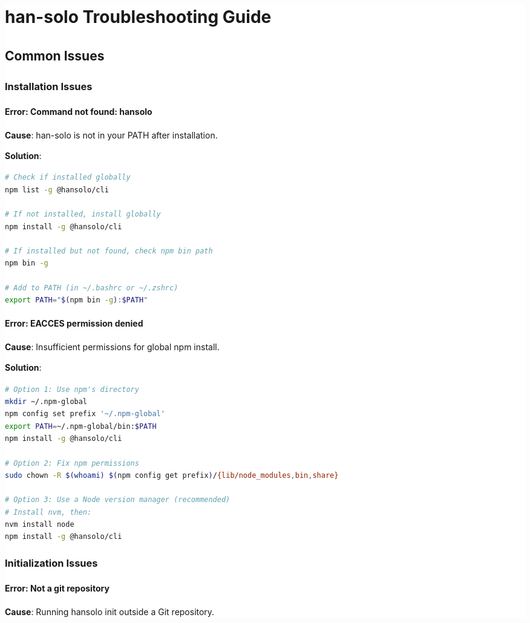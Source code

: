 # han-solo Troubleshooting Guide

## Common Issues

### Installation Issues

#### Error: Command not found: hansolo

**Cause**: han-solo is not in your PATH after installation.

**Solution**:
```bash
# Check if installed globally
npm list -g @hansolo/cli

# If not installed, install globally
npm install -g @hansolo/cli

# If installed but not found, check npm bin path
npm bin -g

# Add to PATH (in ~/.bashrc or ~/.zshrc)
export PATH="$(npm bin -g):$PATH"
```

#### Error: EACCES permission denied

**Cause**: Insufficient permissions for global npm install.

**Solution**:
```bash
# Option 1: Use npm's directory
mkdir ~/.npm-global
npm config set prefix '~/.npm-global'
export PATH=~/.npm-global/bin:$PATH
npm install -g @hansolo/cli

# Option 2: Fix npm permissions
sudo chown -R $(whoami) $(npm config get prefix)/{lib/node_modules,bin,share}

# Option 3: Use a Node version manager (recommended)
# Install nvm, then:
nvm install node
npm install -g @hansolo/cli
```

### Initialization Issues

#### Error: Not a git repository

**Cause**: Running hansolo init outside a Git repository.
